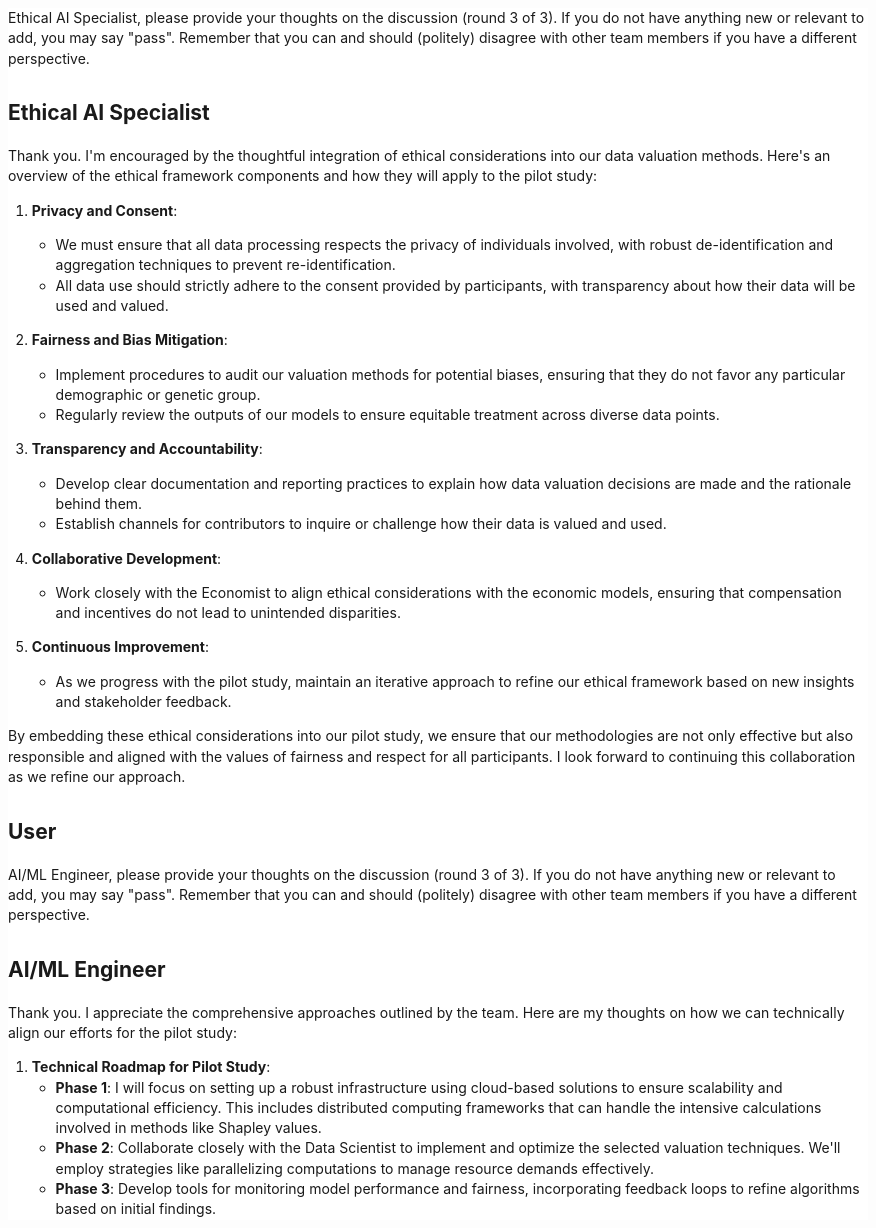 Ethical AI Specialist, please provide your thoughts on the discussion (round 3 of 3). If you do not have anything new or relevant to add, you may say "pass". Remember that you can and should (politely) disagree with other team members if you have a different perspective.

## Ethical AI Specialist

Thank you. I'm encouraged by the thoughtful integration of ethical considerations into our data valuation methods. Here's an overview of the ethical framework components and how they will apply to the pilot study:

1. **Privacy and Consent**:
   - We must ensure that all data processing respects the privacy of individuals involved, with robust de-identification and aggregation techniques to prevent re-identification.
   - All data use should strictly adhere to the consent provided by participants, with transparency about how their data will be used and valued.

2. **Fairness and Bias Mitigation**:
   - Implement procedures to audit our valuation methods for potential biases, ensuring that they do not favor any particular demographic or genetic group.
   - Regularly review the outputs of our models to ensure equitable treatment across diverse data points.

3. **Transparency and Accountability**:
   - Develop clear documentation and reporting practices to explain how data valuation decisions are made and the rationale behind them.
   - Establish channels for contributors to inquire or challenge how their data is valued and used.

4. **Collaborative Development**:
   - Work closely with the Economist to align ethical considerations with the economic models, ensuring that compensation and incentives do not lead to unintended disparities.

5. **Continuous Improvement**:
   - As we progress with the pilot study, maintain an iterative approach to refine our ethical framework based on new insights and stakeholder feedback.

By embedding these ethical considerations into our pilot study, we ensure that our methodologies are not only effective but also responsible and aligned with the values of fairness and respect for all participants. I look forward to continuing this collaboration as we refine our approach.

## User

AI/ML Engineer, please provide your thoughts on the discussion (round 3 of 3). If you do not have anything new or relevant to add, you may say "pass". Remember that you can and should (politely) disagree with other team members if you have a different perspective.

## AI/ML Engineer

Thank you. I appreciate the comprehensive approaches outlined by the team. Here are my thoughts on how we can technically align our efforts for the pilot study:

1. **Technical Roadmap for Pilot Study**:
   - **Phase 1**: I will focus on setting up a robust infrastructure using cloud-based solutions to ensure scalability and computational efficiency. This includes distributed computing frameworks that can handle the intensive calculations involved in methods like Shapley values.
   - **Phase 2**: Collaborate closely with the Data Scientist to implement and optimize the selected valuation techniques. We'll employ strategies like parallelizing computations to manage resource demands effectively.
   - **Phase 3**: Develop tools for monitoring model performance and fairness, incorporating feedback loops to refine algorithms based on initial findings.
